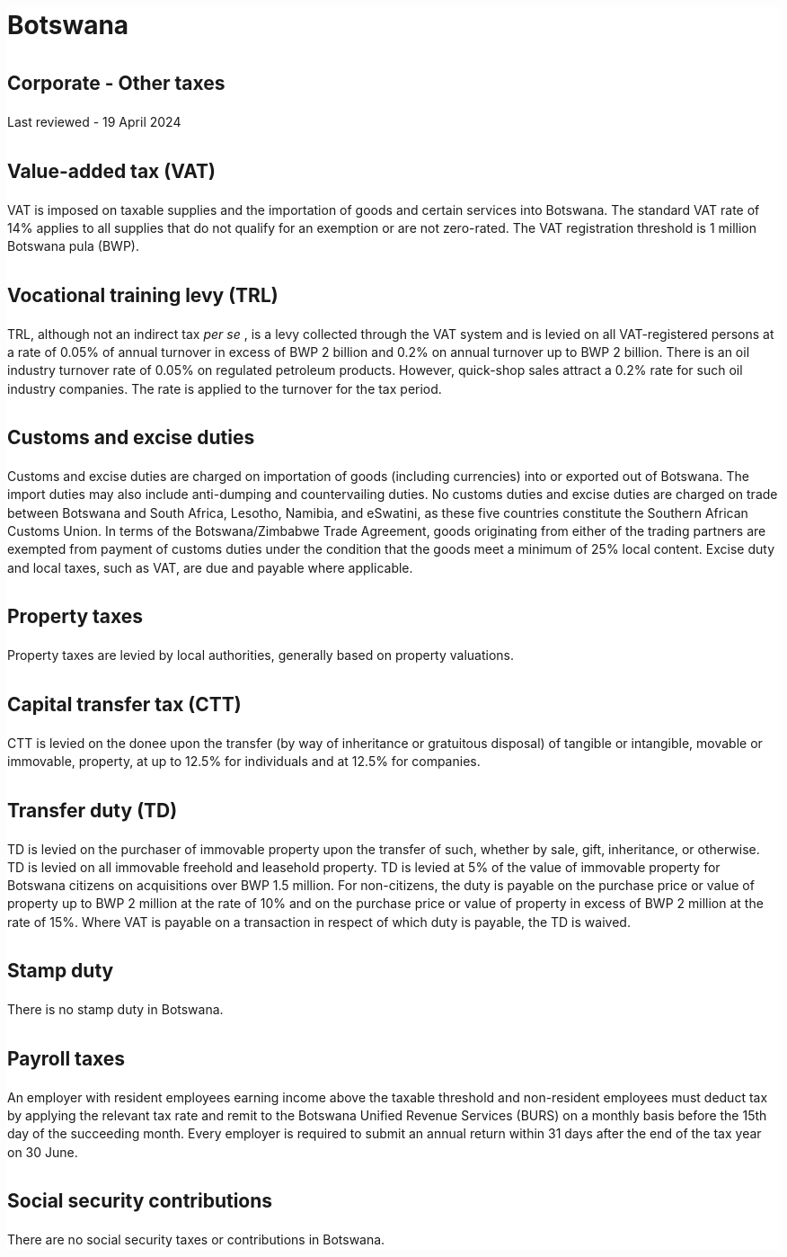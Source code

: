 
# Botswana
## Corporate - Other taxes
Last reviewed - 19 April 2024
## Value-added tax (VAT)
VAT is imposed on taxable supplies and the importation of goods and certain services into Botswana. The standard VAT rate of 14% applies to all supplies that do not qualify for an exemption or are not zero-rated.
The VAT registration threshold is 1 million Botswana pula (BWP).
## Vocational training levy (TRL)
TRL, although not an indirect tax _per se_ , is a levy collected through the VAT system and is levied on all VAT-registered persons at a rate of 0.05% of annual turnover in excess of BWP 2 billion and 0.2% on annual turnover up to BWP 2 billion. There is an oil industry turnover rate of 0.05% on regulated petroleum products. However, quick-shop sales attract a 0.2% rate for such oil industry companies. The rate is applied to the turnover for the tax period.
## Customs and excise duties
Customs and excise duties are charged on importation of goods (including currencies) into or exported out of Botswana. The import duties may also include anti-dumping and countervailing duties. No customs duties and excise duties are charged on trade between Botswana and South Africa, Lesotho, Namibia, and eSwatini, as these five countries constitute the Southern African Customs Union. In terms of the Botswana/Zimbabwe Trade Agreement, goods originating from either of the trading partners are exempted from payment of customs duties under the condition that the goods meet a minimum of 25% local content. Excise duty and local taxes, such as VAT, are due and payable where applicable.
## Property taxes
Property taxes are levied by local authorities, generally based on property valuations.
## Capital transfer tax (CTT)
CTT is levied on the donee upon the transfer (by way of inheritance or gratuitous disposal) of tangible or intangible, movable or immovable, property, at up to 12.5% for individuals and at 12.5% for companies.
## Transfer duty (TD)
TD is levied on the purchaser of immovable property upon the transfer of such, whether by sale, gift, inheritance, or otherwise. TD is levied on all immovable freehold and leasehold property. 
TD is levied at 5% of the value of immovable property for Botswana citizens on acquisitions over BWP 1.5 million. For non-citizens, the duty is payable on the purchase price or value of property up to BWP 2 million at the rate of 10% and on the purchase price or value of property in excess of BWP 2 million at the rate of 15%. Where VAT is payable on a transaction in respect of which duty is payable, the TD is waived.
## Stamp duty
There is no stamp duty in Botswana.
## Payroll taxes
An employer with resident employees earning income above the taxable threshold and non-resident employees must deduct tax by applying the relevant tax rate and remit to the Botswana Unified Revenue Services (BURS) on a monthly basis before the 15th day of the succeeding month. Every employer is required to submit an annual return within 31 days after the end of the tax year on 30 June.
## Social security contributions
There are no social security taxes or contributions in Botswana.


